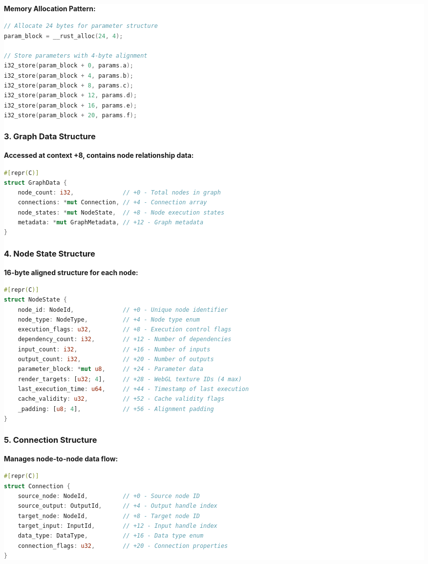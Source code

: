 **Memory Allocation Pattern:**
```c
// Allocate 24 bytes for parameter structure
param_block = __rust_alloc(24, 4);

// Store parameters with 4-byte alignment
i32_store(param_block + 0, params.a);
i32_store(param_block + 4, params.b);
i32_store(param_block + 8, params.c);
i32_store(param_block + 12, params.d);
i32_store(param_block + 16, params.e);
i32_store(param_block + 20, params.f);
```

### **3. Graph Data Structure**

**Accessed at context +8, contains node relationship data:**

```rust
#[repr(C)]
struct GraphData {
    node_count: i32,              // +0 - Total nodes in graph
    connections: *mut Connection, // +4 - Connection array
    node_states: *mut NodeState,  // +8 - Node execution states
    metadata: *mut GraphMetadata, // +12 - Graph metadata
}
```

### **4. Node State Structure**

**16-byte aligned structure for each node:**

```rust
#[repr(C)]
struct NodeState {
    node_id: NodeId,              // +0 - Unique node identifier
    node_type: NodeType,          // +4 - Node type enum
    execution_flags: u32,         // +8 - Execution control flags
    dependency_count: i32,        // +12 - Number of dependencies
    input_count: i32,             // +16 - Number of inputs
    output_count: i32,            // +20 - Number of outputs
    parameter_block: *mut u8,     // +24 - Parameter data
    render_targets: [u32; 4],     // +28 - WebGL texture IDs (4 max)
    last_execution_time: u64,     // +44 - Timestamp of last execution
    cache_validity: u32,          // +52 - Cache validity flags
    _padding: [u8; 4],            // +56 - Alignment padding
}
```

### **5. Connection Structure**

**Manages node-to-node data flow:**

```rust
#[repr(C)]
struct Connection {
    source_node: NodeId,          // +0 - Source node ID
    source_output: OutputId,      // +4 - Output handle index
    target_node: NodeId,          // +8 - Target node ID
    target_input: InputId,        // +12 - Input handle index
    data_type: DataType,          // +16 - Data type enum
    connection_flags: u32,        // +20 - Connection properties
}
```
